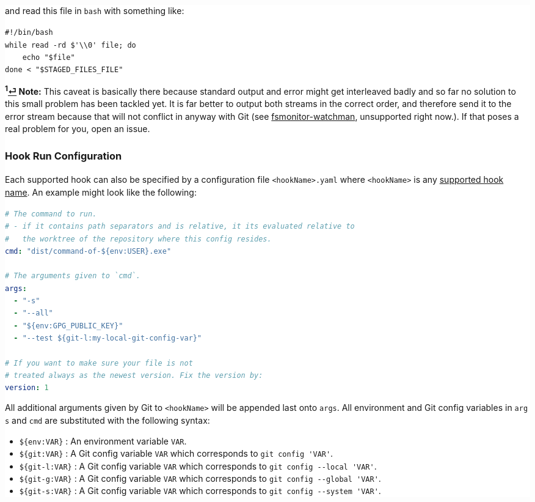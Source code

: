 and read this file in `bash` with something like:

```shell
#!/bin/bash
while read -rd $'\\0' file; do
    echo "$file"
done < "$STAGED_FILES_FILE"
```

**<span id="1"><sup>1</sup></span>[⏎](#a1) Note:** This caveat is basically
there because standard output and error might get interleaved badly and so far
no solution to this small problem has been tackled yet. It is far better to
output both streams in the correct order, and therefore send it to the error
stream because that will not conflict in anyway with Git (see
[fsmonitor-watchman](https://git-scm.com/docs/githooks#_fsmonitor_watchman),
unsupported right now.). If that poses a real problem for you, open an issue.

### Hook Run Configuration

Each supported hook can also be specified by a configuration file
`<hookName>.yaml` where `<hookName>` is any
[supported hook name](#supported-hooks). An example might look like the
following:

```yaml
# The command to run.
# - if it contains path separators and is relative, it its evaluated relative to
#   the worktree of the repository where this config resides.
cmd: "dist/command-of-${env:USER}.exe"

# The arguments given to `cmd`.
args:
  - "-s"
  - "--all"
  - "${env:GPG_PUBLIC_KEY}"
  - "--test ${git-l:my-local-git-config-var}"

# If you want to make sure your file is not
# treated always as the newest version. Fix the version by:
version: 1
```

All additional arguments given by Git to `<hookName>` will be appended last onto
`args`. All environment and Git config variables in `args` and `cmd` are
substituted with the following syntax:

- `${env:VAR}` : An environment variable `VAR`.
- `${git:VAR}` : A Git config variable `VAR` which corresponds to
  `git config 'VAR'`.
- `${git-l:VAR}` : A Git config variable `VAR` which corresponds to
  `git config --local 'VAR'`.
- `${git-g:VAR}` : A Git config variable `VAR` which corresponds to
  `git config --global 'VAR'`.
- `${git-s:VAR}` : A Git config variable `VAR` which corresponds to
  `git config --system 'VAR'`.
